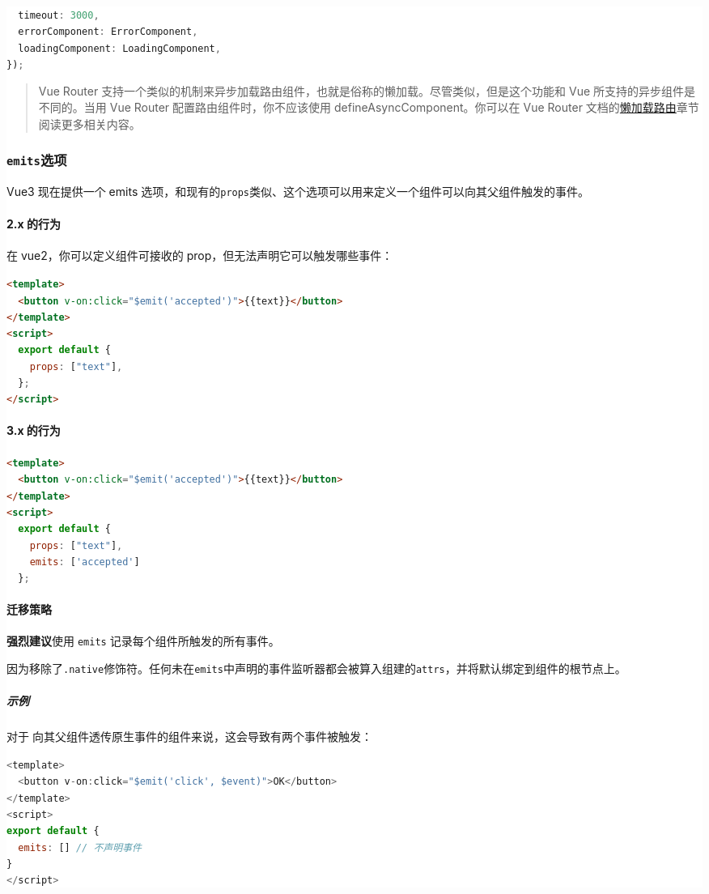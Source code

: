 ```js
  timeout: 3000,
  errorComponent: ErrorComponent,
  loadingComponent: LoadingComponent,
});
```

> Vue Router 支持一个类似的机制来异步加载路由组件，也就是俗称的懒加载。尽管类似，但是这个功能和 Vue 所支持的异步组件是不同的。当用 Vue Router 配置路由组件时，你不应该使用 defineAsyncComponent。你可以在 Vue Router 文档的[懒加载路由](https://router.vuejs.org/zh/guide/advanced/lazy-loading.html)章节阅读更多相关内容。

### `emits`选项

Vue3 现在提供一个 emits 选项，和现有的`props`类似、这个选项可以用来定义一个组件可以向其父组件触发的事件。

#### 2.x 的行为

在 vue2，你可以定义组件可接收的 prop，但无法声明它可以触发哪些事件：

```html
<template>
  <button v-on:click="$emit('accepted')">{{text}}</button>
</template>
<script>
  export default {
    props: ["text"],
  };
</script>
```

#### 3.x 的行为

```html
<template>
  <button v-on:click="$emit('accepted')">{{text}}</button>
</template>
<script>
  export default {
    props: ["text"],
    emits: ['accepted']
  };
```

#### 迁移策略

**强烈建议**使用 `emits` 记录每个组件所触发的所有事件。

因为移除了`.native`修饰符。任何未在`emits`中声明的事件监听器都会被算入组建的`attrs`，并将默认绑定到组件的根节点上。

##### 示例

对于 向其父组件透传原生事件的组件来说，这会导致有两个事件被触发：

```js
<template>
  <button v-on:click="$emit('click', $event)">OK</button>
</template>
<script>
export default {
  emits: [] // 不声明事件
}
</script>
```
